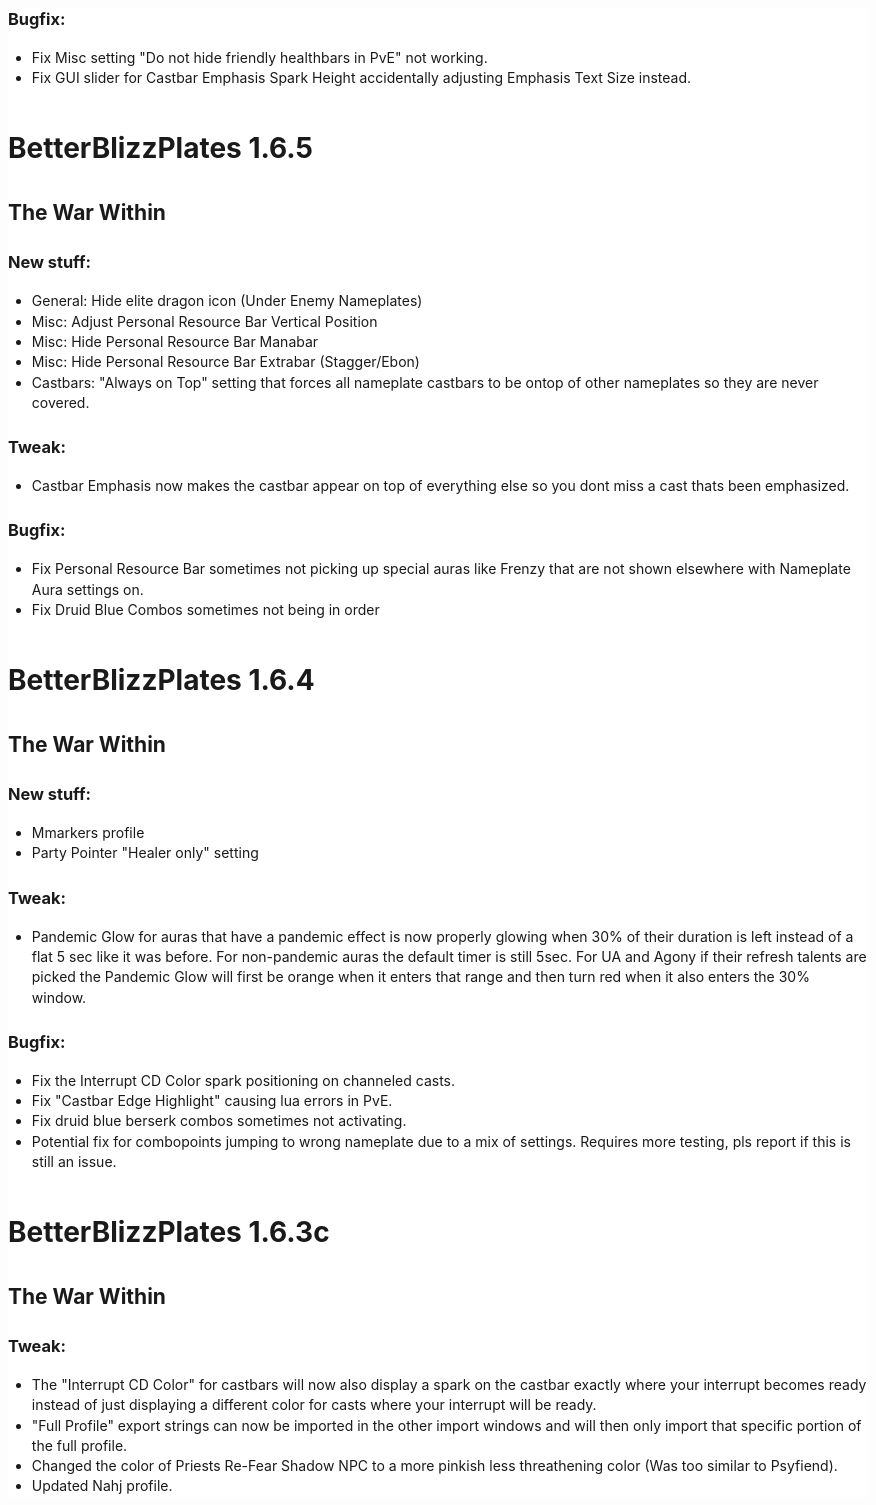 ### Bugfix:
- Fix Misc setting "Do not hide friendly healthbars in PvE" not working.
- Fix GUI slider for Castbar Emphasis Spark Height accidentally adjusting Emphasis Text Size instead.

# BetterBlizzPlates 1.6.5
## The War Within
### New stuff:
- General: Hide elite dragon icon (Under Enemy Nameplates)
- Misc: Adjust Personal Resource Bar Vertical Position
- Misc: Hide Personal Resource Bar Manabar
- Misc: Hide Personal Resource Bar Extrabar (Stagger/Ebon)
- Castbars: "Always on Top" setting that forces all nameplate castbars to be ontop of other nameplates so they are never covered.
### Tweak:
- Castbar Emphasis now makes the castbar appear on top of everything else so you dont miss a cast thats been emphasized.
### Bugfix:
- Fix Personal Resource Bar sometimes not picking up special auras like Frenzy that are not shown elsewhere with Nameplate Aura settings on.
- Fix Druid Blue Combos sometimes not being in order

# BetterBlizzPlates 1.6.4
## The War Within
### New stuff:
- Mmarkers profile
- Party Pointer "Healer only" setting
### Tweak:
- Pandemic Glow for auras that have a pandemic effect is now properly glowing when 30% of their duration is left instead of a flat 5 sec like it was before. For non-pandemic auras the default timer is still 5sec. For UA and Agony if their refresh talents are picked the Pandemic Glow will first be orange when it enters that range and then turn red when it also enters the 30% window.
### Bugfix:
- Fix the Interrupt CD Color spark positioning on channeled casts.
- Fix "Castbar Edge Highlight" causing lua errors in PvE.
- Fix druid blue berserk combos sometimes not activating.
- Potential fix for combopoints jumping to wrong nameplate due to a mix of settings. Requires more testing, pls report if this is still an issue.

# BetterBlizzPlates 1.6.3c
## The War Within
### Tweak:
- The "Interrupt CD Color" for castbars will now also display a spark on the castbar exactly where your interrupt becomes ready instead of just displaying a different color for casts where your interrupt will be ready.
- "Full Profile" export strings can now be imported in the other import windows and will then only import that specific portion of the full profile.
- Changed the color of Priests Re-Fear Shadow NPC to a more pinkish less threathening color (Was too similar to Psyfiend).
- Updated Nahj profile.